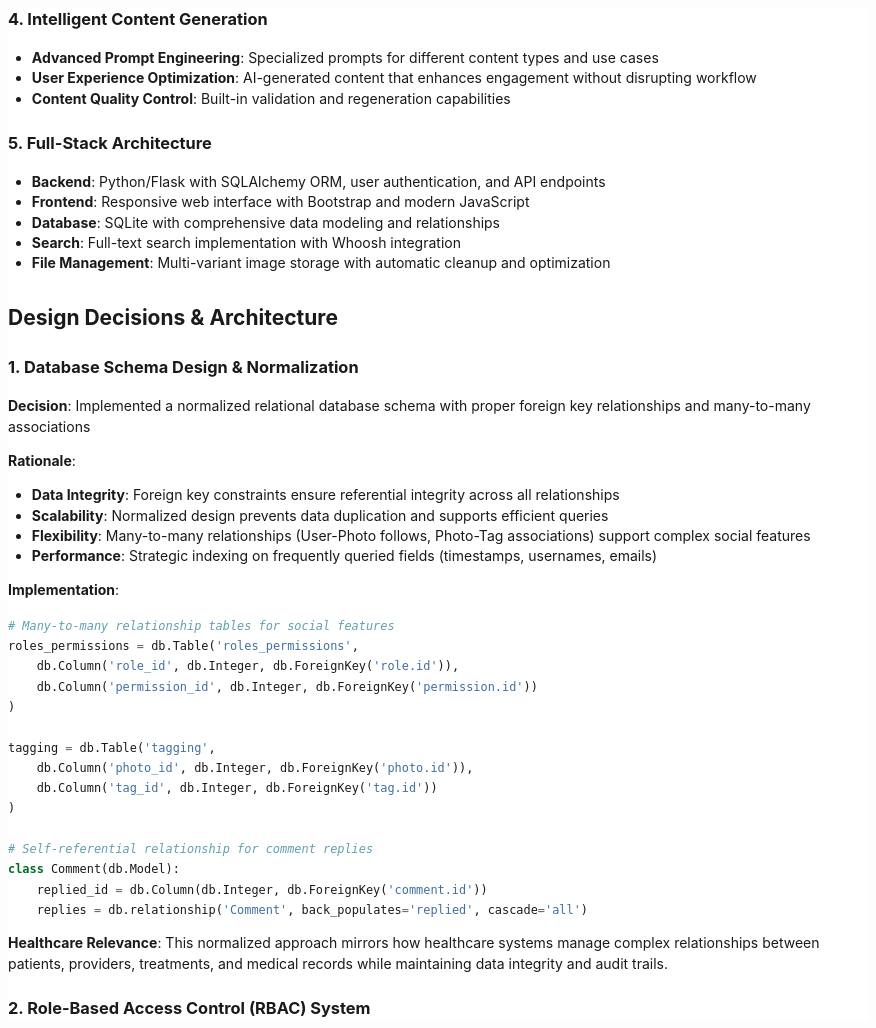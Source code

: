 ### 4. Intelligent Content Generation
- **Advanced Prompt Engineering**: Specialized prompts for different content types and use cases
- **User Experience Optimization**: AI-generated content that enhances engagement without disrupting workflow
- **Content Quality Control**: Built-in validation and regeneration capabilities

### 5. Full-Stack Architecture
- **Backend**: Python/Flask with SQLAlchemy ORM, user authentication, and API endpoints
- **Frontend**: Responsive web interface with Bootstrap and modern JavaScript
- **Database**: SQLite with comprehensive data modeling and relationships
- **Search**: Full-text search implementation with Whoosh integration
- **File Management**: Multi-variant image storage with automatic cleanup and optimization

## Design Decisions & Architecture

### 1. Database Schema Design & Normalization

**Decision**: Implemented a normalized relational database schema with proper foreign key relationships and many-to-many associations

**Rationale**: 
- **Data Integrity**: Foreign key constraints ensure referential integrity across all relationships
- **Scalability**: Normalized design prevents data duplication and supports efficient queries
- **Flexibility**: Many-to-many relationships (User-Photo follows, Photo-Tag associations) support complex social features
- **Performance**: Strategic indexing on frequently queried fields (timestamps, usernames, emails)

**Implementation**:
```python
# Many-to-many relationship tables for social features
roles_permissions = db.Table('roles_permissions',
    db.Column('role_id', db.Integer, db.ForeignKey('role.id')),
    db.Column('permission_id', db.Integer, db.ForeignKey('permission.id'))
)

tagging = db.Table('tagging',
    db.Column('photo_id', db.Integer, db.ForeignKey('photo.id')),
    db.Column('tag_id', db.Integer, db.ForeignKey('tag.id'))
)

# Self-referential relationship for comment replies
class Comment(db.Model):
    replied_id = db.Column(db.Integer, db.ForeignKey('comment.id'))
    replies = db.relationship('Comment', back_populates='replied', cascade='all')
```

**Healthcare Relevance**: This normalized approach mirrors how healthcare systems manage complex relationships between patients, providers, treatments, and medical records while maintaining data integrity and audit trails.

### 2. Role-Based Access Control (RBAC) System
